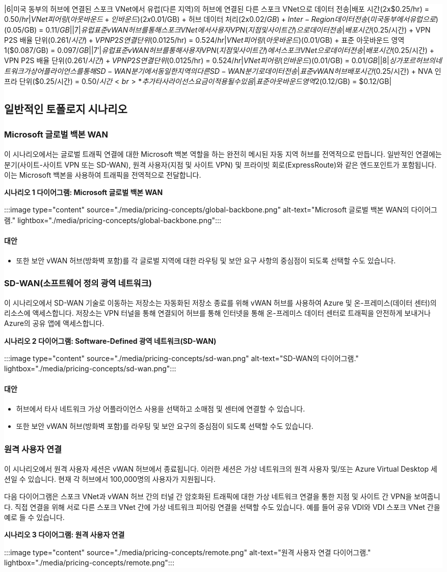 |6|미국 동부의 허브에 연결된 스포크 VNet에서 유럽(다른 지역)의 허브에 연결된 다른 스포크 VNet으로 데이터 전송|배포 시간(2x$0.25/hr) = $0.50/hr|VNet 피어링(아웃바운드 + 인바운드)(2x$0.01/GB) + 허브 데이터 처리(2x$0.02/GB) + Inter-Region 데이터 전송(미국 동부에서 유럽으로) ($0.05/GB) = $0. 11/GB|
|7|유럽 표준 vWAN 허브를 통해 스포크 VNet에서 사용자 VPN(지점 및 사이트간)으로 데이터 전송|배포 시간($0.25/시간) + VPN P2S 배율 단위($0.261/시간) + VPN P2S 연결 단위($0.0125/hr) = $0.524/hr|VNet 피어링(아웃바운드)($0.01/GB) + 표준 아웃바운드 영역 1($0.087/GB) = $0.097/GB|
|7'|유럽 표준 vWAN 허브를 통해 사용자 VPN(지점 및 사이트간)에서 스포크 VNet으로 데이터 전송|배포 시간($0.25/시간) + VPN P2S 배율 단위($0.261/시간) + VPN P2S 연결 단위($0.0125/hr) = $0.524/hr|VNet 피어링(인바운드)($0.01/GB) = $0.01/GB|
|8|싱가포르 허브의 네트워크 가상 어플라이언스 를 통해 SD-WAN 분기에서 동일한 지역의 다른 SD-WAN 분기로 데이터 전송|표준 vWAN 허브 배포 시간($0.25/시간) + NVA 인프라 단위($0.25/시간) = $0.50/시간<br> *추가 타사 라이선스 요금이 적용될 수 있음|표준 아웃바운드 영역 2($0.12/GB) = $0.12/GB|

## <a name="common-topology-scenarios"></a><a name="topologies"></a>일반적인 토폴로지 시나리오

### <a name="microsoft-global-backbone-wan"></a><a name="global"></a>Microsoft 글로벌 백본 WAN

이 시나리오에서는 글로벌 트래픽 연결에 대한 Microsoft 백본 역할을 하는 완전히 메시된 자동 지역 허브를 전역적으로 만듭니다. 일반적인 연결에는 분기(사이트-사이트 VPN 또는 SD-WAN), 원격 사용자(지점 및 사이트 VPN) 및 프라이빗 회로(ExpressRoute)와 같은 엔드포인트가 포함됩니다. 이는 Microsoft 백본을 사용하여 트래픽을 전역적으로 전달합니다.

**시나리오 1 다이어그램: Microsoft 글로벌 백본 WAN**

:::image type="content" source="./media/pricing-concepts/global-backbone.png" alt-text="Microsoft 글로벌 백본 WAN의 다이어그램." lightbox="./media/pricing-concepts/global-backbone.png":::

#### <a name="alternatives"></a>대안

* 또한 보안 vWAN 허브(방화벽 포함)를 각 글로벌 지역에 대한 라우팅 및 보안 요구 사항의 중심점이 되도록 선택할 수도 있습니다.

### <a name="software-defined-wide-area-network-sd-wan"></a><a name="sdwan"></a>SD-WAN(소프트웨어 정의 광역 네트워크)

이 시나리오에서 SD-WAN 기술로 이동하는 저장소는 자동화된 저장소 종료를 위해 vWAN 허브를 사용하여 Azure 및 온-프레미스(데이터 센터)의 리소스에 액세스합니다. 저장소는 VPN 터널을 통해 연결되어 허브를 통해 인터넷을 통해 온-프레미스 데이터 센터로 트래픽을 안전하게 보내거나 Azure의 공유 앱에 액세스합니다.

**시나리오 2 다이어그램: Software-Defined 광역 네트워크(SD-WAN)**

:::image type="content" source="./media/pricing-concepts/sd-wan.png" alt-text="SD-WAN의 다이어그램." lightbox="./media/pricing-concepts/sd-wan.png":::

#### <a name="alternatives"></a>대안

* 허브에서 타사 네트워크 가상 어플라이언스 사용을 선택하고 소매점 및 센터에 연결할 수 있습니다.

* 또한 보안 vWAN 허브(방화벽 포함)를 라우팅 및 보안 요구의 중심점이 되도록 선택할 수도 있습니다.

### <a name="remote-user-connectivity"></a><a name="remote"></a>원격 사용자 연결

이 시나리오에서 원격 사용자 세션은 vWAN 허브에서 종료됩니다. 이러한 세션은 가상 네트워크의 원격 사용자 및/또는 Azure Virtual Desktop 세션일 수 있습니다. 현재 각 허브에서 100,000명의 사용자가 지원됩니다.

다음 다이어그램은 스포크 VNet과 vWAN 허브 간의 터널 간 암호화된 트래픽에 대한 가상 네트워크 연결을 통한 지점 및 사이트 간 VPN을 보여줍니다. 직접 연결을 위해 서로 다른 스포크 VNet 간에 가상 네트워크 피어링 연결을 선택할 수도 있습니다. 예를 들어 공유 VDI와 VDI 스포크 VNet 간을 예로 들 수 있습니다.

**시나리오 3 다이어그램: 원격 사용자 연결**

:::image type="content" source="./media/pricing-concepts/remote.png" alt-text="원격 사용자 연결 다이어그램." lightbox="./media/pricing-concepts/remote.png":::
